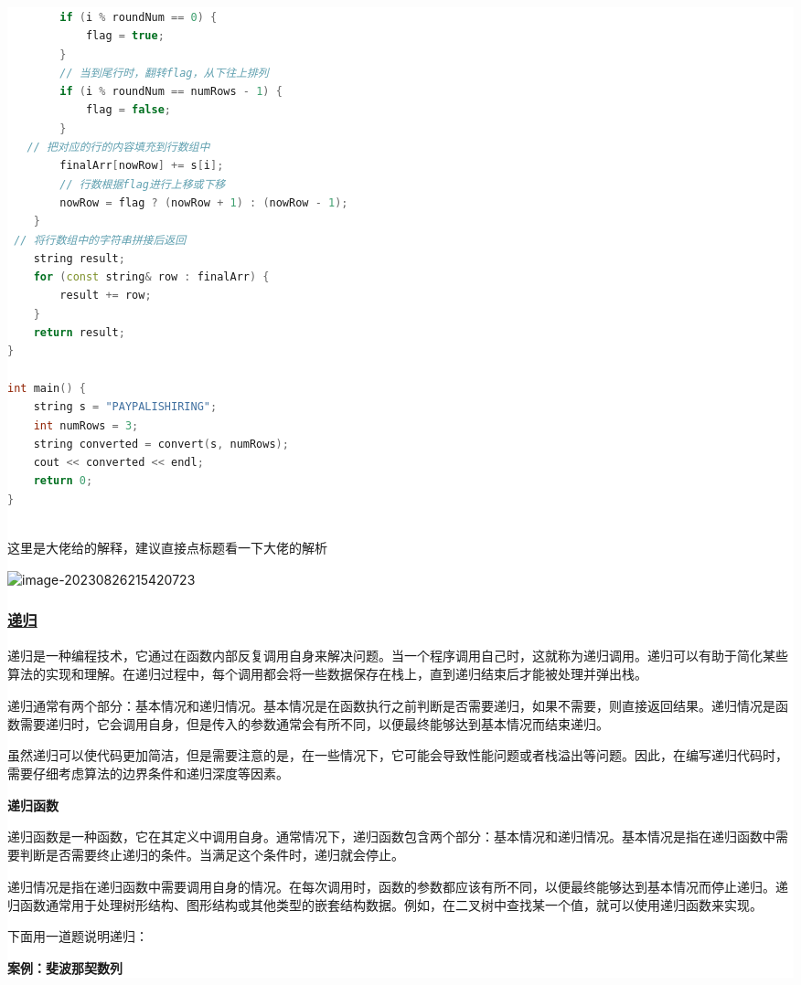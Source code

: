 ```c++
        if (i % roundNum == 0) {
            flag = true;
        }
        // 当到尾行时，翻转flag，从下往上排列
        if (i % roundNum == numRows - 1) {
            flag = false;
        }
   // 把对应的行的内容填充到行数组中
        finalArr[nowRow] += s[i];
        // 行数根据flag进行上移或下移
        nowRow = flag ? (nowRow + 1) : (nowRow - 1);
    }
 // 将行数组中的字符串拼接后返回
    string result;
    for (const string& row : finalArr) {
        result += row;
    }
    return result;
}

int main() {
    string s = "PAYPALISHIRING";
    int numRows = 3;
    string converted = convert(s, numRows);
    cout << converted << endl;
    return 0;
}
 
```

这里是大佬给的解释，建议直接点标题看一下大佬的解析

![image-20230826215420723](image-20230826215420723-1693058064666-1.png)

### [递归](https://zhuanlan.zhihu.com/p/635141199)

递归是一种编程技术，它通过在函数内部反复调用自身来解决问题。当一个程序调用自己时，这就称为递归调用。递归可以有助于简化某些算法的实现和理解。在递归过程中，每个调用都会将一些数据保存在栈上，直到递归结束后才能被处理并弹出栈。

递归通常有两个部分：基本情况和递归情况。基本情况是在函数执行之前判断是否需要递归，如果不需要，则直接返回结果。递归情况是函数需要递归时，它会调用自身，但是传入的参数通常会有所不同，以便最终能够达到基本情况而结束递归。

虽然递归可以使代码更加简洁，但是需要注意的是，在一些情况下，它可能会导致性能问题或者栈溢出等问题。因此，在编写递归代码时，需要仔细考虑算法的边界条件和递归深度等因素。

**递归函数**

递归函数是一种函数，它在其定义中调用自身。通常情况下，递归函数包含两个部分：基本情况和递归情况。基本情况是指在递归函数中需要判断是否需要终止递归的条件。当满足这个条件时，递归就会停止。

递归情况是指在递归函数中需要调用自身的情况。在每次调用时，函数的参数都应该有所不同，以便最终能够达到基本情况而停止递归。递归函数通常用于处理树形结构、图形结构或其他类型的嵌套结构数据。例如，在二叉树中查找某一个值，就可以使用递归函数来实现。

下面用一道题说明递归：

**案例：斐波那契数列**
